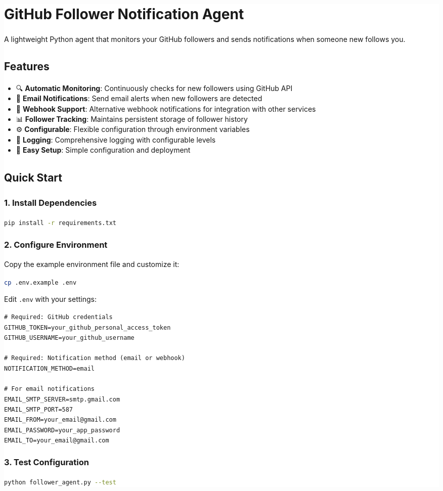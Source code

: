 # GitHub Follower Notification Agent

A lightweight Python agent that monitors your GitHub followers and sends notifications when someone new follows you.

## Features

- 🔍 **Automatic Monitoring**: Continuously checks for new followers using GitHub API
- 📧 **Email Notifications**: Send email alerts when new followers are detected
- 🔗 **Webhook Support**: Alternative webhook notifications for integration with other services
- 📊 **Follower Tracking**: Maintains persistent storage of follower history
- ⚙️ **Configurable**: Flexible configuration through environment variables
- 📝 **Logging**: Comprehensive logging with configurable levels
- 🚀 **Easy Setup**: Simple configuration and deployment

## Quick Start

### 1. Install Dependencies

```bash
pip install -r requirements.txt
```

### 2. Configure Environment

Copy the example environment file and customize it:

```bash
cp .env.example .env
```

Edit `.env` with your settings:

```env
# Required: GitHub credentials
GITHUB_TOKEN=your_github_personal_access_token
GITHUB_USERNAME=your_github_username

# Required: Notification method (email or webhook)
NOTIFICATION_METHOD=email

# For email notifications
EMAIL_SMTP_SERVER=smtp.gmail.com
EMAIL_SMTP_PORT=587
EMAIL_FROM=your_email@gmail.com
EMAIL_PASSWORD=your_app_password
EMAIL_TO=your_email@gmail.com
```

### 3. Test Configuration

```bash
python follower_agent.py --test
```
